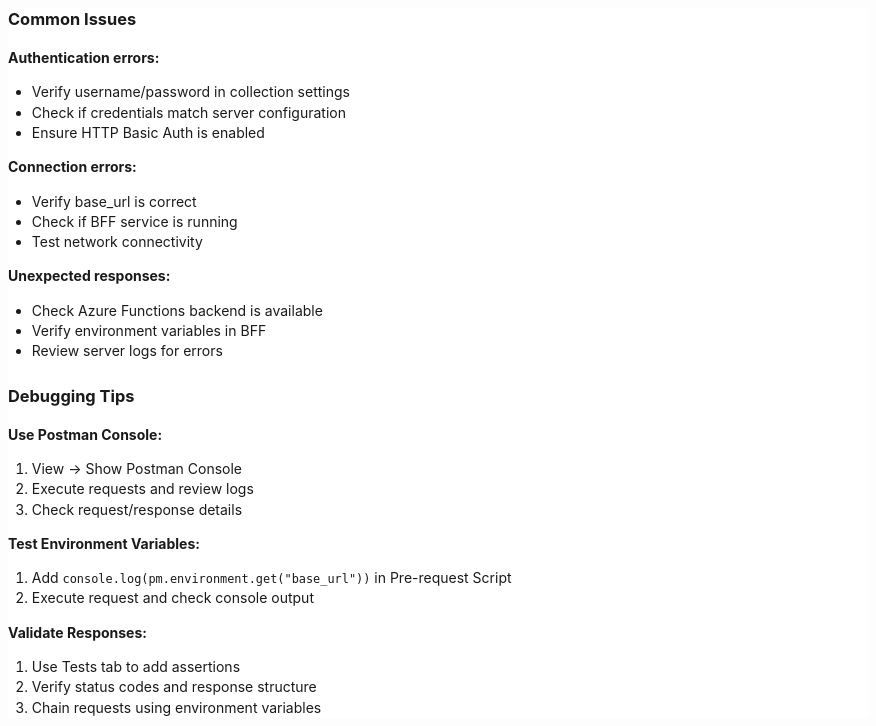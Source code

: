 ### Common Issues

**Authentication errors:**
- Verify username/password in collection settings
- Check if credentials match server configuration
- Ensure HTTP Basic Auth is enabled

**Connection errors:**
- Verify base_url is correct
- Check if BFF service is running
- Test network connectivity

**Unexpected responses:**
- Check Azure Functions backend is available
- Verify environment variables in BFF
- Review server logs for errors

### Debugging Tips

**Use Postman Console:**
1. View → Show Postman Console
2. Execute requests and review logs
3. Check request/response details

**Test Environment Variables:**
1. Add `console.log(pm.environment.get("base_url"))` in Pre-request Script
2. Execute request and check console output

**Validate Responses:**
1. Use Tests tab to add assertions
2. Verify status codes and response structure
3. Chain requests using environment variables